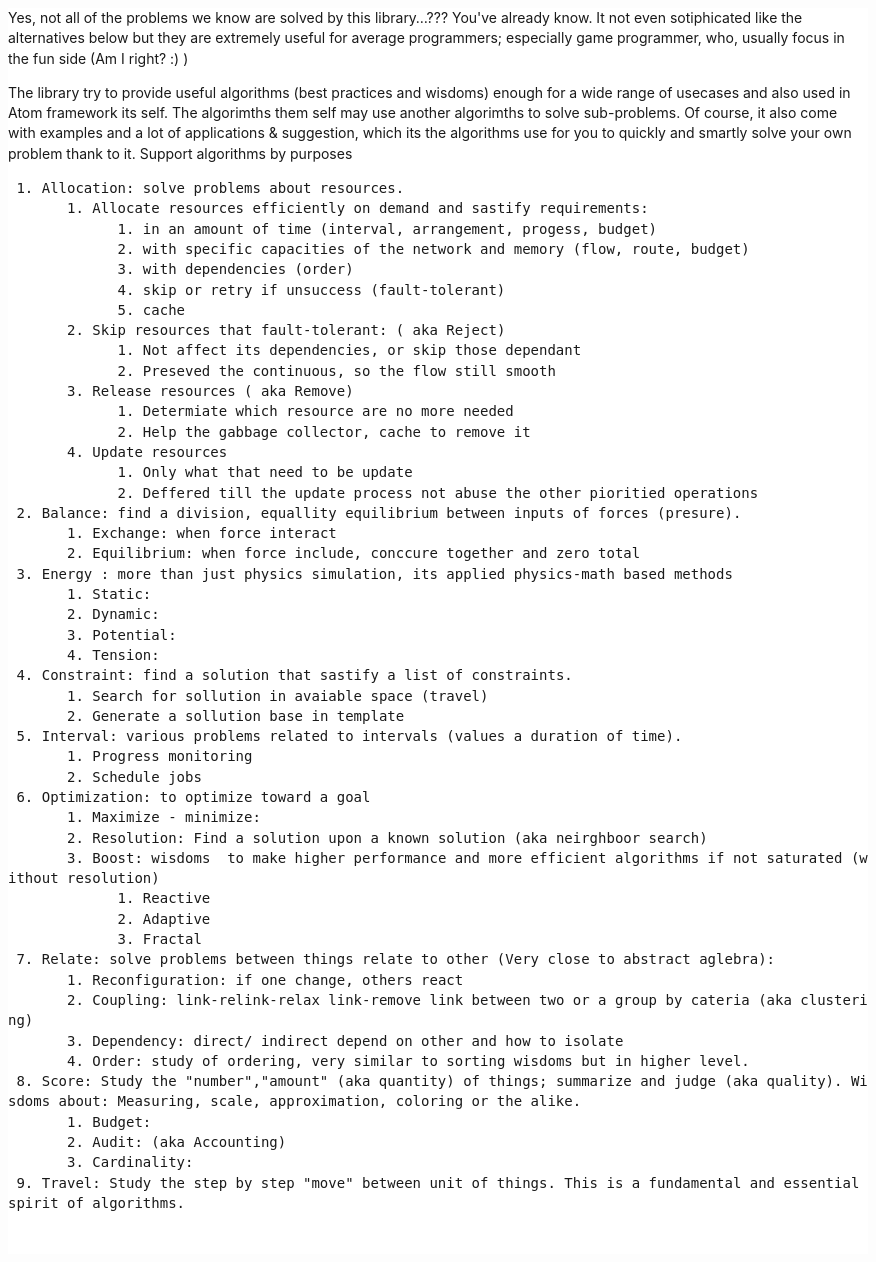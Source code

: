 <p>
Yes, not all of the problems we know are solved by this library…??? You've already know. It not even sotiphicated like the alternatives below but they are extremely useful for average programmers; especially game programmer, who, usually focus in the fun side (Am I right? :) )
</p>

<p>
The library try to provide useful algorithms (best practices and wisdoms) enough for a wide range of usecases and also used in Atom framework its self. The algorimths them self may use another algorimths to solve sub-problems. Of course, it also come with examples and a lot of applications &amp; suggestion, which its the algorithms use for you to quickly and smartly solve your own problem thank to it.
Support algorithms by purposes
</p>
<pre class="code"> 1. Allocation: solve problems about resources.
       1. Allocate resources efficiently on demand and sastify requirements:
             1. in an amount of time (interval, arrangement, progess, budget)
             2. with specific capacities of the network and memory (flow, route, budget)
             3. with dependencies (order)
             4. skip or retry if unsuccess (fault-tolerant)
             5. cache
       2. Skip resources that fault-tolerant: ( aka Reject)
             1. Not affect its dependencies, or skip those dependant
             2. Preseved the continuous, so the flow still smooth
       3. Release resources ( aka Remove)
             1. Determiate which resource are no more needed
             2. Help the gabbage collector, cache to remove it
       4. Update resources
             1. Only what that need to be update
             2. Deffered till the update process not abuse the other pioritied operations
 2. Balance: find a division, equallity equilibrium between inputs of forces (presure).
       1. Exchange: when force interact
       2. Equilibrium: when force include, conccure together and zero total
 3. Energy : more than just physics simulation, its applied physics-math based methods
       1. Static:
       2. Dynamic:
       3. Potential: 
       4. Tension:
 4. Constraint: find a solution that sastify a list of constraints.
       1. Search for sollution in avaiable space (travel)
       2. Generate a sollution base in template
 5. Interval: various problems related to intervals (values a duration of time).
       1. Progress monitoring
       2. Schedule jobs
 6. Optimization: to optimize toward a goal
       1. Maximize - minimize:
       2. Resolution: Find a solution upon a known solution (aka neirghboor search)
       3. Boost: wisdoms  to make higher performance and more efficient algorithms if not saturated (without resolution)
             1. Reactive
             2. Adaptive
             3. Fractal
 7. Relate: solve problems between things relate to other (Very close to abstract aglebra):
       1. Reconfiguration: if one change, others react
       2. Coupling: link-relink-relax link-remove link between two or a group by cateria (aka clustering)
       3. Dependency: direct/ indirect depend on other and how to isolate
       4. Order: study of ordering, very similar to sorting wisdoms but in higher level.
 8. Score: Study the "number","amount" (aka quantity) of things; summarize and judge (aka quality). Wisdoms about: Measuring, scale, approximation, coloring or the alike.
       1. Budget:
       2. Audit: (aka Accounting)
       3. Cardinality:
 9. Travel: Study the step by step "move" between unit of things. This is a fundamental and essential spirit of algorithms.